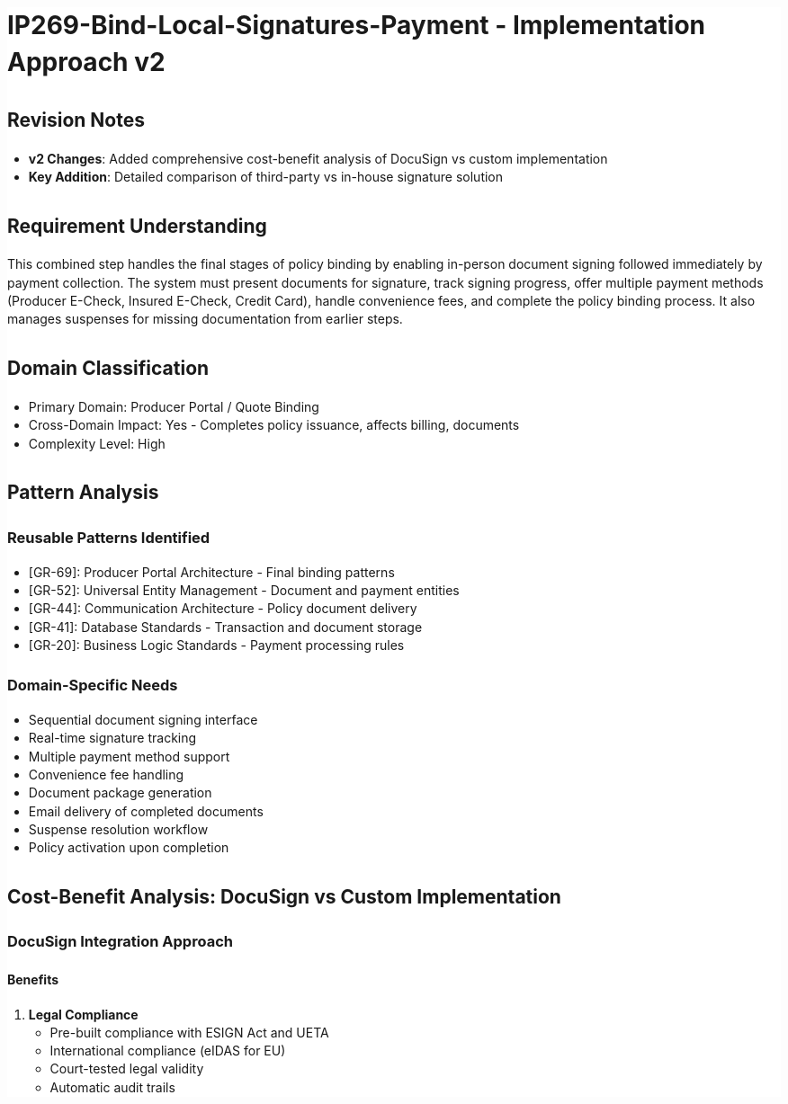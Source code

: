 # IP269-Bind-Local-Signatures-Payment - Implementation Approach v2

## Revision Notes
- **v2 Changes**: Added comprehensive cost-benefit analysis of DocuSign vs custom implementation
- **Key Addition**: Detailed comparison of third-party vs in-house signature solution

## Requirement Understanding
This combined step handles the final stages of policy binding by enabling in-person document signing followed immediately by payment collection. The system must present documents for signature, track signing progress, offer multiple payment methods (Producer E-Check, Insured E-Check, Credit Card), handle convenience fees, and complete the policy binding process. It also manages suspenses for missing documentation from earlier steps.

## Domain Classification
- Primary Domain: Producer Portal / Quote Binding
- Cross-Domain Impact: Yes - Completes policy issuance, affects billing, documents
- Complexity Level: High

## Pattern Analysis

### Reusable Patterns Identified
- [GR-69]: Producer Portal Architecture - Final binding patterns
- [GR-52]: Universal Entity Management - Document and payment entities
- [GR-44]: Communication Architecture - Policy document delivery
- [GR-41]: Database Standards - Transaction and document storage
- [GR-20]: Business Logic Standards - Payment processing rules

### Domain-Specific Needs
- Sequential document signing interface
- Real-time signature tracking
- Multiple payment method support
- Convenience fee handling
- Document package generation
- Email delivery of completed documents
- Suspense resolution workflow
- Policy activation upon completion

## Cost-Benefit Analysis: DocuSign vs Custom Implementation

### DocuSign Integration Approach

#### Benefits
1. **Legal Compliance**
   - Pre-built compliance with ESIGN Act and UETA
   - International compliance (eIDAS for EU)
   - Court-tested legal validity
   - Automatic audit trails

